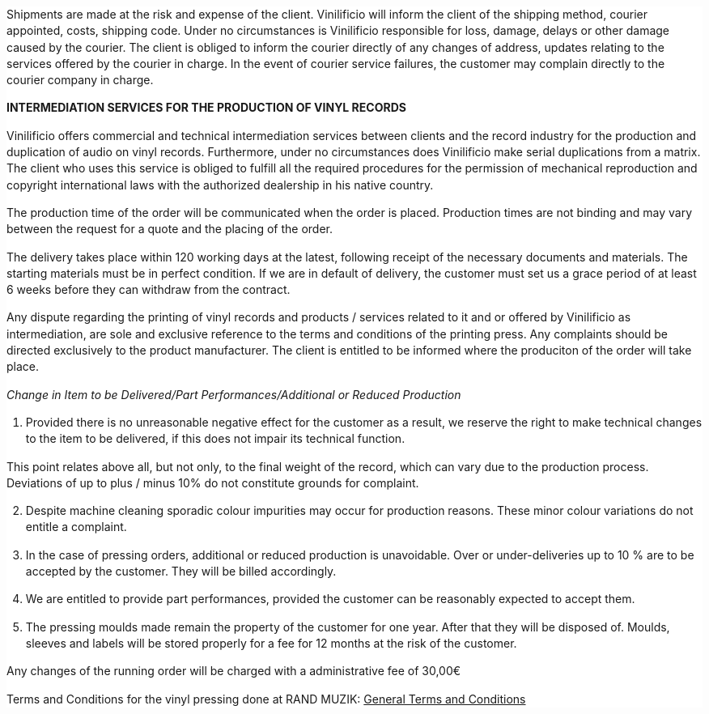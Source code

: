 Shipments are made at the risk and expense of the client. Vinilificio will inform the client of the shipping method, courier appointed, costs, shipping code. Under no circumstances is Vinilificio responsible for loss, damage, delays or other damage caused by the courier.
The client is obliged to inform the courier directly of any changes of address, updates relating to the services offered by the courier in charge. 
In the event of courier service failures, the customer may complain directly to the courier company in charge.


**INTERMEDIATION SERVICES FOR THE PRODUCTION OF VINYL RECORDS**

Vinilificio offers commercial and technical intermediation services between clients and the record industry for the production and duplication of audio on vinyl records. Furthermore, under no circumstances does Vinilificio make serial duplications from a matrix. The client who uses this service is obliged to fulfill all the required procedures for the permission of mechanical reproduction and copyright international laws with the authorized dealership in his native country.

The production time of the order will be communicated when the order is placed. Production times are not binding and may vary between the request for a quote and the placing of the order.

The delivery takes place within 120 working days at the latest, following receipt of the necessary documents and materials. The starting materials must be in perfect condition. If we are in default of delivery, the customer must set us a grace period of at least 6 weeks before they can withdraw from the contract.

Any dispute regarding the printing of vinyl records and products / services related to it and or offered by Vinilificio as intermediation, are sole and exclusive reference to the terms and conditions of the printing press. Any complaints should be directed exclusively to the product manufacturer. The client is entitled to be informed where the produciton of the order will take place.

*Change in Item to be Delivered/Part Performances/Additional or Reduced Production*

1. Provided there is no unreasonable negative effect for the customer as a result, we reserve the right to make technical changes to the item to be delivered, if this does not impair its technical function.

This point relates above all, but not only, to the final weight of the record, which can vary due to the production process. Deviations of up to plus / minus 10% do not constitute grounds for complaint.

2. Despite machine cleaning sporadic colour impurities may occur for production reasons. These minor colour variations do not entitle a complaint.

3. In the case of pressing orders, additional or reduced production is unavoidable. Over or under-deliveries up to 10 % are to be accepted by the customer. They will be billed accordingly.

4. We are entitled to provide part performances, provided the customer can be reasonably expected to accept them.

5. The pressing moulds made remain the property of the customer for one year. After that they will be disposed of. Moulds, sleeves and labels will be stored properly for a fee for 12 months at the risk of the customer.

Any changes of the running order will be charged with a administrative fee of 30,00€

Terms and Conditions for the vinyl pressing done at RAND MUZIK: [General Terms and Conditions](https://www.randmuzik.de/en/terms-and-conditions/)
